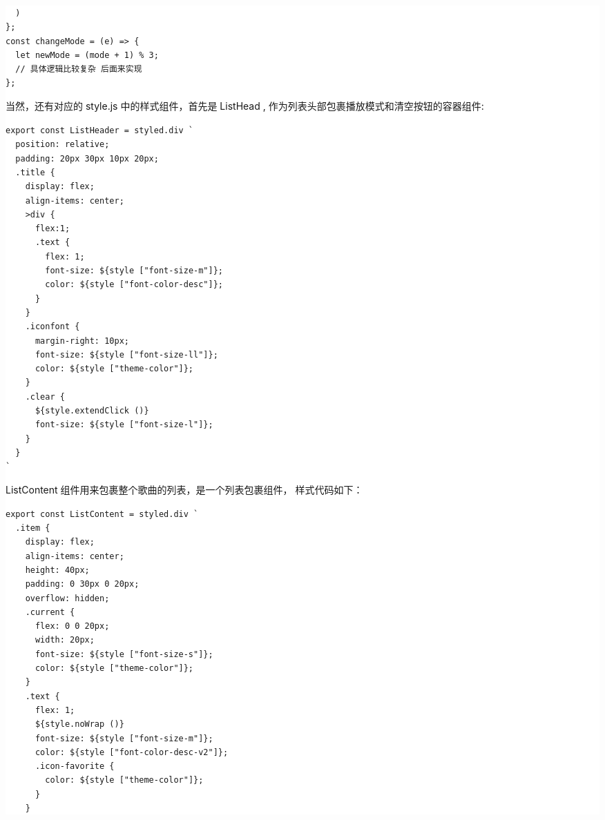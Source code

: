 ```
  )
};
const changeMode = (e) => {
  let newMode = (mode + 1) % 3;
  // 具体逻辑比较复杂 后面来实现
};

```

当然，还有对应的 style.js 中的样式组件，首先是 ListHead , 作为列表头部包裹播放模式和清空按钮的容器组件:

```
export const ListHeader = styled.div `
  position: relative;
  padding: 20px 30px 10px 20px;
  .title {
    display: flex;
    align-items: center;
    >div {
      flex:1;
      .text {
        flex: 1;
        font-size: ${style ["font-size-m"]};
        color: ${style ["font-color-desc"]};
      }
    }
    .iconfont {
      margin-right: 10px;
      font-size: ${style ["font-size-ll"]};
      color: ${style ["theme-color"]};
    }
    .clear {
      ${style.extendClick ()}
      font-size: ${style ["font-size-l"]};
    }
  }
`

```

ListContent 组件用来包裹整个歌曲的列表，是一个列表包裹组件， 样式代码如下：

```
export const ListContent = styled.div `
  .item {
    display: flex;
    align-items: center;
    height: 40px;
    padding: 0 30px 0 20px;
    overflow: hidden;
    .current {
      flex: 0 0 20px;
      width: 20px;
      font-size: ${style ["font-size-s"]};
      color: ${style ["theme-color"]};
    }
    .text {
      flex: 1;
      ${style.noWrap ()}
      font-size: ${style ["font-size-m"]};
      color: ${style ["font-color-desc-v2"]};
      .icon-favorite {
        color: ${style ["theme-color"]};
      }
    }
```